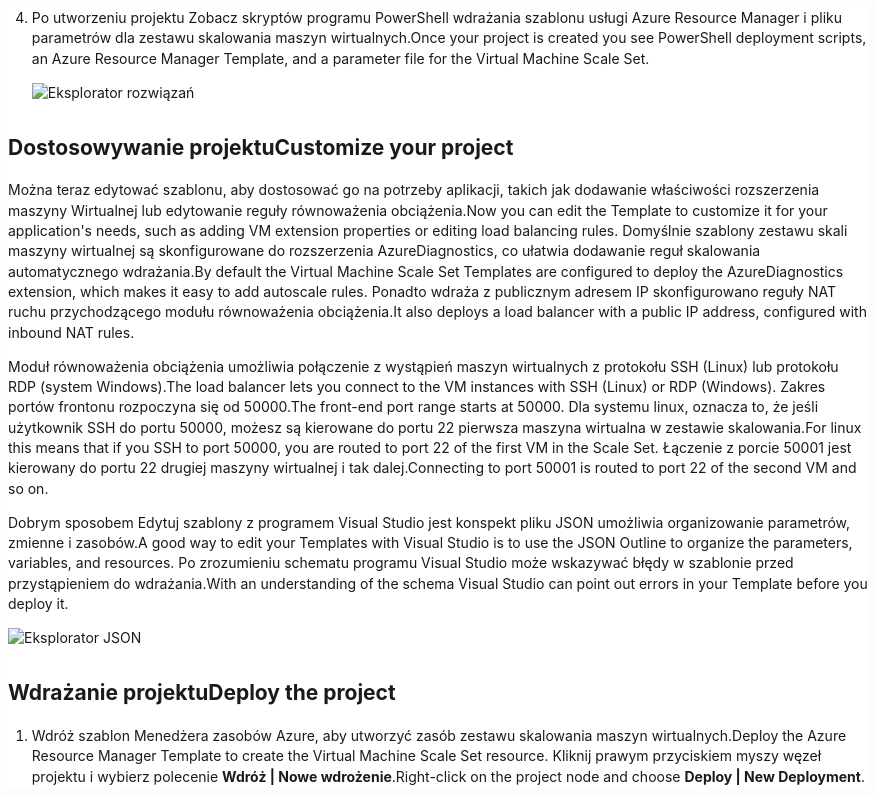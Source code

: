 4. <span data-ttu-id="3e9d4-123">Po utworzeniu projektu Zobacz skryptów programu PowerShell wdrażania szablonu usługi Azure Resource Manager i pliku parametrów dla zestawu skalowania maszyn wirtualnych.</span><span class="sxs-lookup"><span data-stu-id="3e9d4-123">Once your project is created you see PowerShell deployment scripts, an Azure Resource Manager Template, and a parameter file for the Virtual Machine Scale Set.</span></span>
   
    ![Eksplorator rozwiązań][solution_explorer]

## <a name="customize-your-project"></a><span data-ttu-id="3e9d4-125">Dostosowywanie projektu</span><span class="sxs-lookup"><span data-stu-id="3e9d4-125">Customize your project</span></span>
<span data-ttu-id="3e9d4-126">Można teraz edytować szablonu, aby dostosować go na potrzeby aplikacji, takich jak dodawanie właściwości rozszerzenia maszyny Wirtualnej lub edytowanie reguły równoważenia obciążenia.</span><span class="sxs-lookup"><span data-stu-id="3e9d4-126">Now you can edit the Template to customize it for your application's needs, such as adding VM extension properties or editing load balancing rules.</span></span> <span data-ttu-id="3e9d4-127">Domyślnie szablony zestawu skali maszyny wirtualnej są skonfigurowane do rozszerzenia AzureDiagnostics, co ułatwia dodawanie reguł skalowania automatycznego wdrażania.</span><span class="sxs-lookup"><span data-stu-id="3e9d4-127">By default the Virtual Machine Scale Set Templates are configured to deploy the AzureDiagnostics extension, which makes it easy to add autoscale rules.</span></span> <span data-ttu-id="3e9d4-128">Ponadto wdraża z publicznym adresem IP skonfigurowano reguły NAT ruchu przychodzącego modułu równoważenia obciążenia.</span><span class="sxs-lookup"><span data-stu-id="3e9d4-128">It also deploys a load balancer with a public IP address, configured with inbound NAT rules.</span></span> 

<span data-ttu-id="3e9d4-129">Moduł równoważenia obciążenia umożliwia połączenie z wystąpień maszyn wirtualnych z protokołu SSH (Linux) lub protokołu RDP (system Windows).</span><span class="sxs-lookup"><span data-stu-id="3e9d4-129">The load balancer lets you connect to the VM instances with SSH (Linux) or RDP (Windows).</span></span> <span data-ttu-id="3e9d4-130">Zakres portów frontonu rozpoczyna się od 50000.</span><span class="sxs-lookup"><span data-stu-id="3e9d4-130">The front-end port range starts at 50000.</span></span> <span data-ttu-id="3e9d4-131">Dla systemu linux, oznacza to, że jeśli użytkownik SSH do portu 50000, możesz są kierowane do portu 22 pierwsza maszyna wirtualna w zestawie skalowania.</span><span class="sxs-lookup"><span data-stu-id="3e9d4-131">For linux this means that if you SSH to port 50000, you are routed to port 22 of the first VM in the Scale Set.</span></span> <span data-ttu-id="3e9d4-132">Łączenie z porcie 50001 jest kierowany do portu 22 drugiej maszyny wirtualnej i tak dalej.</span><span class="sxs-lookup"><span data-stu-id="3e9d4-132">Connecting to port 50001 is routed to port 22 of the second VM and so on.</span></span>

 <span data-ttu-id="3e9d4-133">Dobrym sposobem Edytuj szablony z programem Visual Studio jest konspekt pliku JSON umożliwia organizowanie parametrów, zmienne i zasobów.</span><span class="sxs-lookup"><span data-stu-id="3e9d4-133">A good way to edit your Templates with Visual Studio is to use the JSON Outline to organize the parameters, variables, and resources.</span></span> <span data-ttu-id="3e9d4-134">Po zrozumieniu schematu programu Visual Studio może wskazywać błędy w szablonie przed przystąpieniem do wdrażania.</span><span class="sxs-lookup"><span data-stu-id="3e9d4-134">With an understanding of the schema Visual Studio can point out errors in your Template before you deploy it.</span></span>

![Eksplorator JSON][json_explorer]

## <a name="deploy-the-project"></a><span data-ttu-id="3e9d4-136">Wdrażanie projektu</span><span class="sxs-lookup"><span data-stu-id="3e9d4-136">Deploy the project</span></span>
1. <span data-ttu-id="3e9d4-137">Wdróż szablon Menedżera zasobów Azure, aby utworzyć zasób zestawu skalowania maszyn wirtualnych.</span><span class="sxs-lookup"><span data-stu-id="3e9d4-137">Deploy the Azure Resource Manager Template to create the Virtual Machine Scale Set resource.</span></span> <span data-ttu-id="3e9d4-138">Kliknij prawym przyciskiem myszy węzeł projektu i wybierz polecenie **Wdróż | Nowe wdrożenie**.</span><span class="sxs-lookup"><span data-stu-id="3e9d4-138">Right-click on the project node and choose **Deploy | New Deployment**.</span></span>
   

[file_new]: ./media/virtual-machine-scale-sets-vs-create/1-FileNew.png
[create_project]: ./media/virtual-machine-scale-sets-vs-create/2-CreateProject.png
[select_Template]: ./media/virtual-machine-scale-sets-vs-create/3b-SelectTemplateLin.png
[solution_explorer]: ./media/virtual-machine-scale-sets-vs-create/4-SolutionExplorer.png
[json_explorer]: ./media/virtual-machine-scale-sets-vs-create/10-JsonExplorer.png
[5deploy_Template]: ./media/virtual-machine-scale-sets-vs-create/5-DeployTemplate.png
[6deploy_Template]: ./media/virtual-machine-scale-sets-vs-create/6-DeployTemplate.png
[new_resource]: ./media/virtual-machine-scale-sets-vs-create/7-NewResourceGroup.png
[edit_parameters]: ./media/virtual-machine-scale-sets-vs-create/8-EditParameter.png
[output_window]: ./media/virtual-machine-scale-sets-vs-create/9-Output.png
[cloud_explorer]: ./media/virtual-machine-scale-sets-vs-create/12-CloudExplorer.png
